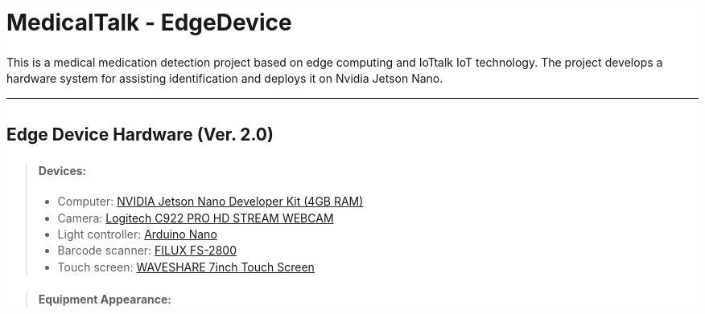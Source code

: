 # MedicalTalk - EdgeDevice

This is a medical medication detection project based on edge computing and IoTtalk IoT technology. The project develops a hardware system for assisting identification and deploys it on Nvidia Jetson Nano.

---
## Edge Device Hardware (Ver. 2.0)

> #### Devices:
> * Computer: [NVIDIA Jetson Nano Developer Kit (4GB RAM)](https://developer.nvidia.com/embedded/jetson-nano-developer-kit)
> * Camera: [Logitech C922 PRO HD STREAM WEBCAM](https://www.logitech.com/zh-tw/products/webcams/c922-pro-stream-webcam.960-001091.html)
> * Light controller: [Arduino Nano](https://store-usa.arduino.cc/products/arduino-nano?selectedStore=us)
> * Barcode scanner: [FILUX FS-2800](https://www.filux.com.tw/products/scan-fs-2800)
> * Touch screen: [WAVESHARE 7inch Touch Screen](https://www.waveshare.com/7inch-hdmi-lcd-h-with-case.htm)


> #### Equipment Appearance: